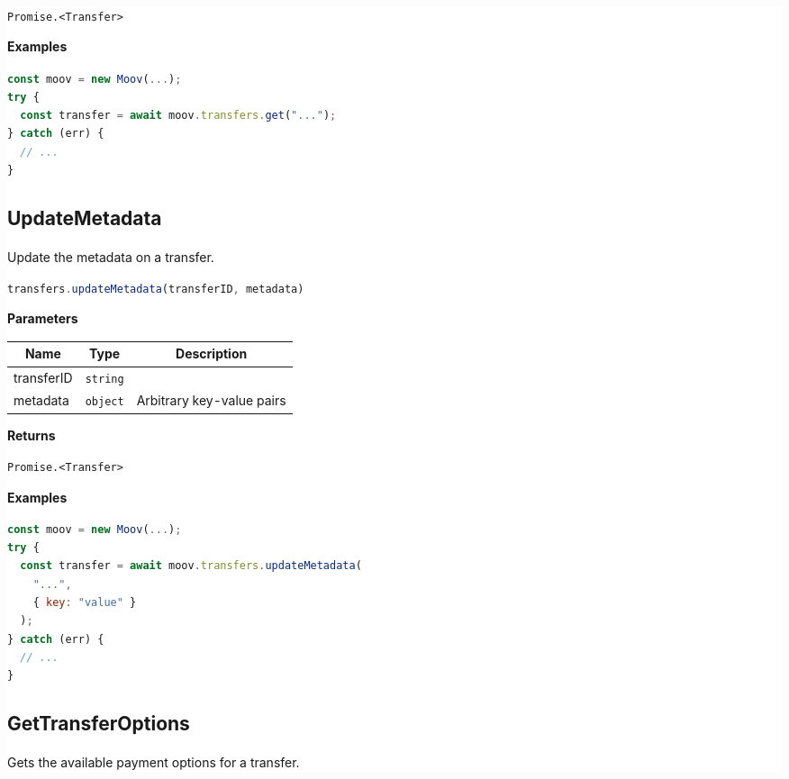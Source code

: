 `Promise.<Transfer>`



**Examples**

```javascript
const moov = new Moov(...);
try {
  const transfer = await moov.transfers.get("...");
} catch (err) {
  // ...
}
```


## UpdateMetadata


Update the metadata on a transfer.

```javascript
transfers.updateMetadata(transferID, metadata)
```

**Parameters**

| Name | Type | Description |
| ---- | ---- | ----------- |
| transferID |  `string` |  |
| metadata |  `object` | Arbitrary key-value pairs |



**Returns**

`Promise.<Transfer>`



**Examples**

```javascript
const moov = new Moov(...);
try {
  const transfer = await moov.transfers.updateMetadata(
    "...",
    { key: "value" }
  );
} catch (err) {
  // ...
}
```


## GetTransferOptions


Gets the available payment options for a transfer.
